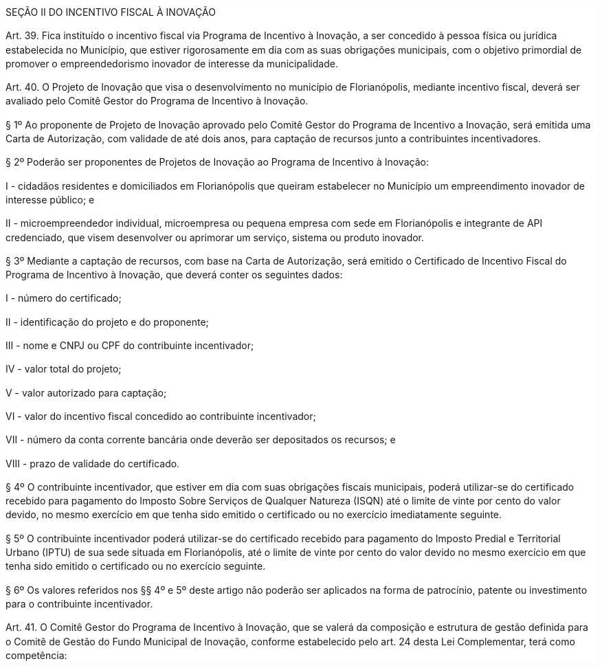 
SEÇÃO II
DO INCENTIVO FISCAL À INOVAÇÃO


Art. 39. Fica instituído o incentivo fiscal via Programa de Incentivo à Inovação, a ser concedido à pessoa física ou jurídica estabelecida no Município, que estiver rigorosamente em dia com as suas obrigações municipais, com o objetivo primordial de promover o empreendedorismo inovador de interesse da municipalidade.

Art. 40. O Projeto de Inovação que visa o desenvolvimento no município de Florianópolis, mediante incentivo fiscal, deverá ser avaliado pelo Comitê Gestor do Programa de Incentivo à Inovação.

§ 1º Ao proponente de Projeto de Inovação aprovado pelo Comitê Gestor do Programa de Incentivo a Inovação, será emitida uma Carta de Autorização, com validade de até dois anos, para captação de recursos junto a contribuintes incentivadores.

§ 2º Poderão ser proponentes de Projetos de Inovação ao Programa de Incentivo à Inovação:

I - cidadãos residentes e domiciliados em Florianópolis que queiram estabelecer no Município um empreendimento inovador de interesse público; e

II - microempreendedor individual, microempresa ou pequena empresa com sede em Florianópolis e integrante de API credenciado, que visem desenvolver ou aprimorar um serviço, sistema ou produto inovador.

§ 3º Mediante a captação de recursos, com base na Carta de Autorização, será emitido o Certificado de Incentivo Fiscal do Programa de Incentivo à Inovação, que deverá conter os seguintes dados:

I - número do certificado;

II - identificação do projeto e do proponente;

III - nome e CNPJ ou CPF do contribuinte incentivador;

IV - valor total do projeto;

V - valor autorizado para captação;

VI - valor do incentivo fiscal concedido ao contribuinte incentivador;

VII - número da conta corrente bancária onde deverão ser depositados os recursos; e

VIII - prazo de validade do certificado.

§ 4º O contribuinte incentivador, que estiver em dia com suas obrigações fiscais municipais, poderá utilizar-se do certificado recebido para pagamento do Imposto Sobre Serviços de Qualquer Natureza (ISQN) até o limite de vinte por cento do valor devido, no mesmo exercício em que tenha sido emitido o certificado ou no exercício imediatamente seguinte.

§ 5º O contribuinte incentivador poderá utilizar-se do certificado recebido para pagamento do Imposto Predial e Territorial Urbano (IPTU) de sua sede situada em Florianópolis, até o limite de vinte por cento do valor devido no mesmo exercício em que tenha sido emitido o certificado ou no exercício seguinte.

§ 6º Os valores referidos nos §§ 4º e 5º deste artigo não poderão ser aplicados na forma de patrocínio, patente ou investimento para o contribuinte incentivador.

Art. 41. O Comitê Gestor do Programa de Incentivo à Inovação, que se valerá da composição e estrutura de gestão definida para o Comitê de Gestão do Fundo Municipal de Inovação, conforme estabelecido pelo art. 24 desta Lei Complementar, terá como competência:
